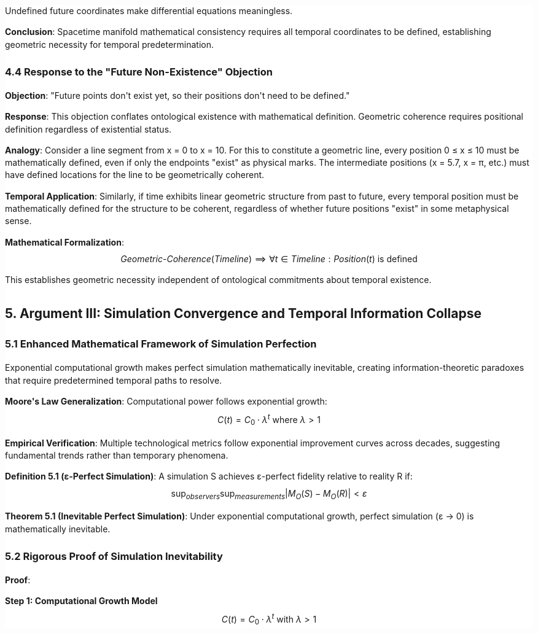 Undefined future coordinates make differential equations meaningless.

**Conclusion**: Spacetime manifold mathematical consistency requires all temporal coordinates to be defined, establishing geometric necessity for temporal predetermination.

### 4.4 Response to the "Future Non-Existence" Objection

**Objection**: "Future points don't exist yet, so their positions don't need to be defined."

**Response**: This objection conflates ontological existence with mathematical definition. Geometric coherence requires positional definition regardless of existential status.

**Analogy**: Consider a line segment from x = 0 to x = 10. For this to constitute a geometric line, every position 0 ≤ x ≤ 10 must be mathematically defined, even if only the endpoints "exist" as physical marks. The intermediate positions (x = 5.7, x = π, etc.) must have defined locations for the line to be geometrically coherent.

**Temporal Application**: Similarly, if time exhibits linear geometric structure from past to future, every temporal position must be mathematically defined for the structure to be coherent, regardless of whether future positions "exist" in some metaphysical sense.

**Mathematical Formalization**:
$$Geometric\text{-}Coherence(Timeline) ⟹ \forall t ∈ Timeline: Position(t) \text{ is defined}$$

This establishes geometric necessity independent of ontological commitments about temporal existence.

## 5. Argument III: Simulation Convergence and Temporal Information Collapse

### 5.1 Enhanced Mathematical Framework of Simulation Perfection

Exponential computational growth makes perfect simulation mathematically inevitable, creating information-theoretic paradoxes that require predetermined temporal paths to resolve.

**Moore's Law Generalization**: Computational power follows exponential growth:
$$C(t) = C_0 \cdot \lambda^t \text{ where } \lambda > 1$$

**Empirical Verification**: Multiple technological metrics follow exponential improvement curves across decades, suggesting fundamental trends rather than temporary phenomena.

**Definition 5.1 (ε-Perfect Simulation)**: A simulation S achieves ε-perfect fidelity relative to reality R if:
$$\sup_{observers} \sup_{measurements} |M_O(S) - M_O(R)| < ε$$

**Theorem 5.1 (Inevitable Perfect Simulation)**: Under exponential computational growth, perfect simulation (ε → 0) is mathematically inevitable.

### 5.2 Rigorous Proof of Simulation Inevitability

**Proof**:

**Step 1: Computational Growth Model**
$$C(t) = C_0 \cdot \lambda^t \text{ with } \lambda > 1$$
